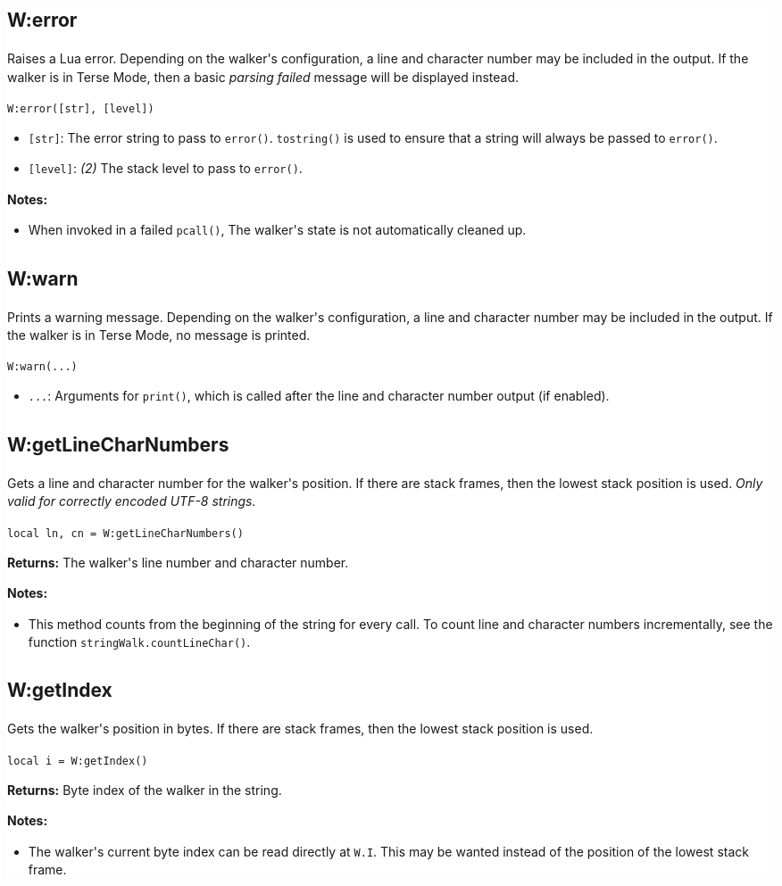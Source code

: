 
## W:error

Raises a Lua error. Depending on the walker's configuration, a line and character number may be included in the output. If the walker is in Terse Mode, then a basic *parsing failed* message will be displayed instead.

`W:error([str], [level])`

* `[str]`: The error string to pass to `error()`. `tostring()` is used to ensure that a string will always be passed to `error()`.

* `[level]`: *(2)* The stack level to pass to `error()`.

**Notes:**

* When invoked in a failed `pcall()`, The walker's state is not automatically cleaned up.


## W:warn

Prints a warning message. Depending on the walker's configuration, a line and character number may be included in the output. If the walker is in Terse Mode, no message is printed.

`W:warn(...)`

* `...`: Arguments for `print()`, which is called after the line and character number output (if enabled).


## W:getLineCharNumbers

Gets a line and character number for the walker's position. If there are stack frames, then the lowest stack position is used. *Only valid for correctly encoded UTF-8 strings.*

`local ln, cn = W:getLineCharNumbers()`

**Returns:** The walker's line number and character number.


**Notes:**

* This method counts from the beginning of the string for every call. To count line and character numbers incrementally, see the function `stringWalk.countLineChar()`.


## W:getIndex

Gets the walker's position in bytes. If there are stack frames, then the lowest stack position is used.

`local i = W:getIndex()`

**Returns:** Byte index of the walker in the string.

**Notes:**

* The walker's current byte index can be read directly at `W.I`. This may be wanted instead of the position of the lowest stack frame.

